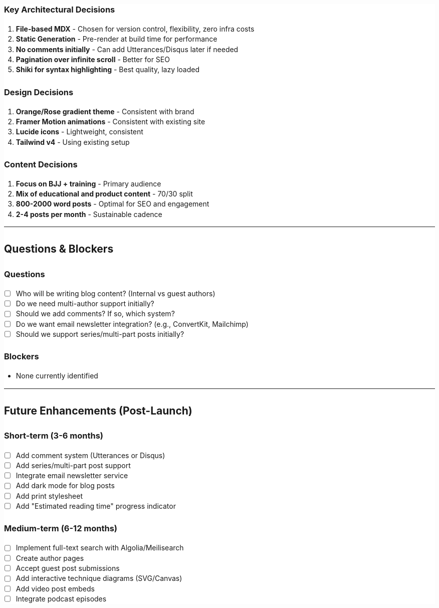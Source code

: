 ### Key Architectural Decisions
1. **File-based MDX** - Chosen for version control, flexibility, zero infra costs
2. **Static Generation** - Pre-render at build time for performance
3. **No comments initially** - Can add Utterances/Disqus later if needed
4. **Pagination over infinite scroll** - Better for SEO
5. **Shiki for syntax highlighting** - Best quality, lazy loaded

### Design Decisions
1. **Orange/Rose gradient theme** - Consistent with brand
2. **Framer Motion animations** - Consistent with existing site
3. **Lucide icons** - Lightweight, consistent
4. **Tailwind v4** - Using existing setup

### Content Decisions
1. **Focus on BJJ + training** - Primary audience
2. **Mix of educational and product content** - 70/30 split
3. **800-2000 word posts** - Optimal for SEO and engagement
4. **2-4 posts per month** - Sustainable cadence

---

## Questions & Blockers

### Questions
- [ ] Who will be writing blog content? (Internal vs guest authors)
- [ ] Do we need multi-author support initially?
- [ ] Should we add comments? If so, which system?
- [ ] Do we want email newsletter integration? (e.g., ConvertKit, Mailchimp)
- [ ] Should we support series/multi-part posts initially?

### Blockers
- None currently identified

---

## Future Enhancements (Post-Launch)

### Short-term (3-6 months)
- [ ] Add comment system (Utterances or Disqus)
- [ ] Add series/multi-part post support
- [ ] Integrate email newsletter service
- [ ] Add dark mode for blog posts
- [ ] Add print stylesheet
- [ ] Add "Estimated reading time" progress indicator

### Medium-term (6-12 months)
- [ ] Implement full-text search with Algolia/Meilisearch
- [ ] Create author pages
- [ ] Accept guest post submissions
- [ ] Add interactive technique diagrams (SVG/Canvas)
- [ ] Add video post embeds
- [ ] Integrate podcast episodes
